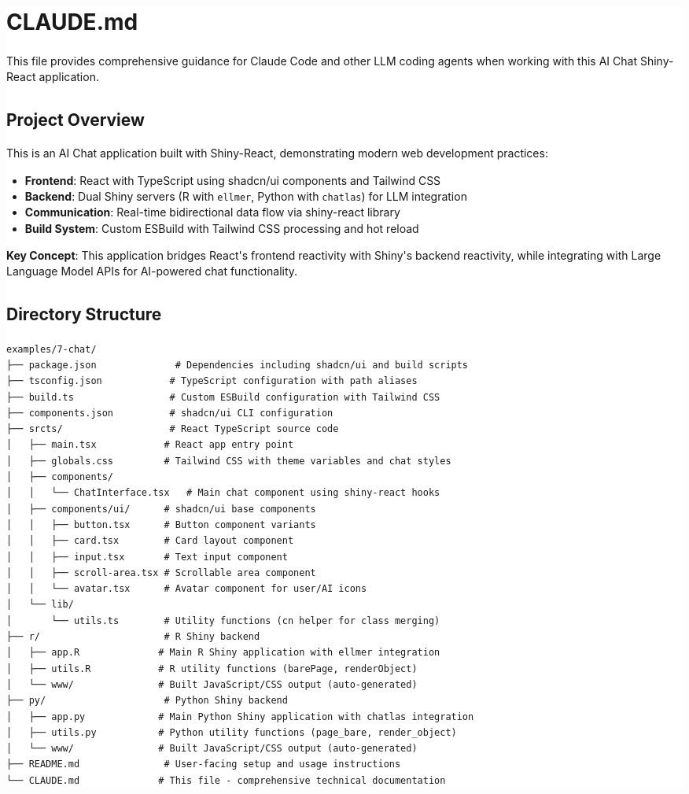 # CLAUDE.md

This file provides comprehensive guidance for Claude Code and other LLM coding agents when working with this AI Chat Shiny-React application.

## Project Overview

This is an AI Chat application built with Shiny-React, demonstrating modern web development practices:

- **Frontend**: React with TypeScript using shadcn/ui components and Tailwind CSS
- **Backend**: Dual Shiny servers (R with `ellmer`, Python with `chatlas`) for LLM integration
- **Communication**: Real-time bidirectional data flow via shiny-react library
- **Build System**: Custom ESBuild with Tailwind CSS processing and hot reload

**Key Concept**: This application bridges React's frontend reactivity with Shiny's backend reactivity, while integrating with Large Language Model APIs for AI-powered chat functionality.

## Directory Structure

```
examples/7-chat/
├── package.json              # Dependencies including shadcn/ui and build scripts
├── tsconfig.json            # TypeScript configuration with path aliases
├── build.ts                 # Custom ESBuild configuration with Tailwind CSS
├── components.json          # shadcn/ui CLI configuration
├── srcts/                   # React TypeScript source code
│   ├── main.tsx            # React app entry point
│   ├── globals.css         # Tailwind CSS with theme variables and chat styles
│   ├── components/
│   │   └── ChatInterface.tsx   # Main chat component using shiny-react hooks
│   ├── components/ui/      # shadcn/ui base components
│   │   ├── button.tsx      # Button component variants
│   │   ├── card.tsx        # Card layout component
│   │   ├── input.tsx       # Text input component
│   │   ├── scroll-area.tsx # Scrollable area component
│   │   └── avatar.tsx      # Avatar component for user/AI icons
│   └── lib/
│       └── utils.ts        # Utility functions (cn helper for class merging)
├── r/                      # R Shiny backend
│   ├── app.R              # Main R Shiny application with ellmer integration
│   ├── utils.R            # R utility functions (barePage, renderObject)
│   └── www/               # Built JavaScript/CSS output (auto-generated)
├── py/                     # Python Shiny backend
│   ├── app.py             # Main Python Shiny application with chatlas integration
│   ├── utils.py           # Python utility functions (page_bare, render_object)
│   └── www/               # Built JavaScript/CSS output (auto-generated)
├── README.md               # User-facing setup and usage instructions
└── CLAUDE.md              # This file - comprehensive technical documentation
```
